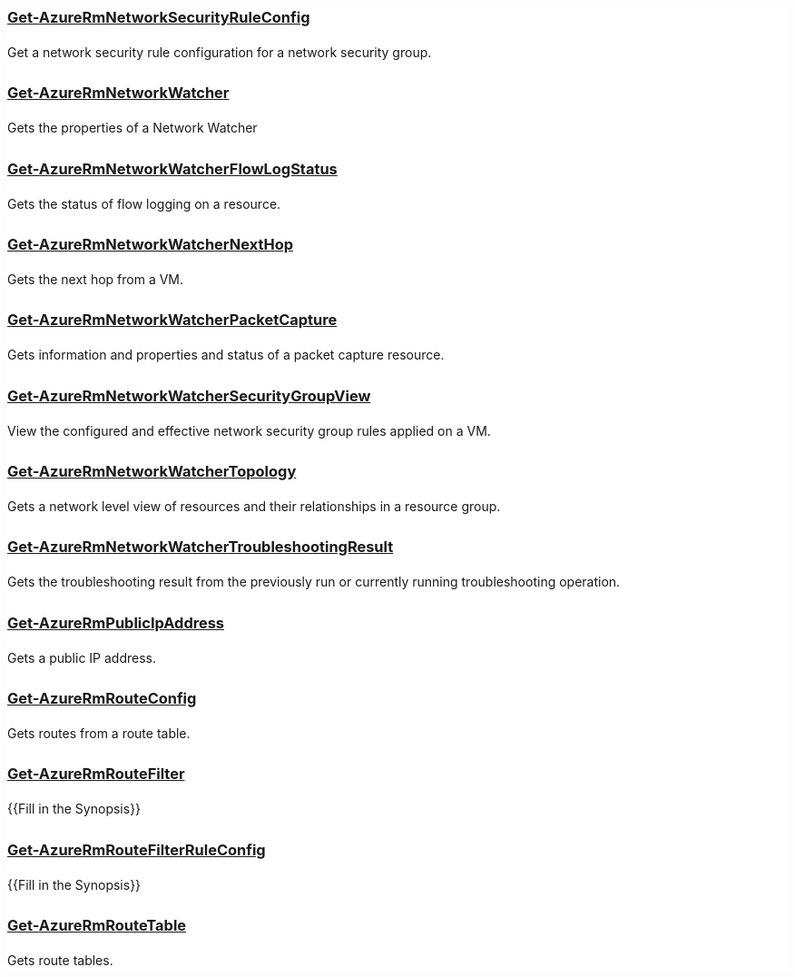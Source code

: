 ### [Get-AzureRmNetworkSecurityRuleConfig](Get-AzureRmNetworkSecurityRuleConfig.md)
Get a network security rule configuration for a network security group.

### [Get-AzureRmNetworkWatcher](Get-AzureRmNetworkWatcher.md)
Gets the properties of a Network Watcher

### [Get-AzureRmNetworkWatcherFlowLogStatus](Get-AzureRmNetworkWatcherFlowLogStatus.md)
Gets the status of flow logging on a resource.

### [Get-AzureRmNetworkWatcherNextHop](Get-AzureRmNetworkWatcherNextHop.md)
Gets the next hop from a VM.

### [Get-AzureRmNetworkWatcherPacketCapture](Get-AzureRmNetworkWatcherPacketCapture.md)
Gets information and properties and status of a packet capture resource.

### [Get-AzureRmNetworkWatcherSecurityGroupView](Get-AzureRmNetworkWatcherSecurityGroupView.md)
View the configured and effective network security group rules applied on a VM.

### [Get-AzureRmNetworkWatcherTopology](Get-AzureRmNetworkWatcherTopology.md)
Gets a network level view of resources and their relationships in a resource group.

### [Get-AzureRmNetworkWatcherTroubleshootingResult](Get-AzureRmNetworkWatcherTroubleshootingResult.md)
Gets the troubleshooting result from the previously run or currently running troubleshooting operation.

### [Get-AzureRmPublicIpAddress](Get-AzureRmPublicIpAddress.md)
Gets a public IP address.

### [Get-AzureRmRouteConfig](Get-AzureRmRouteConfig.md)
Gets routes from a route table.

### [Get-AzureRmRouteFilter](Get-AzureRmRouteFilter.md)
{{Fill in the Synopsis}}

### [Get-AzureRmRouteFilterRuleConfig](Get-AzureRmRouteFilterRuleConfig.md)
{{Fill in the Synopsis}}

### [Get-AzureRmRouteTable](Get-AzureRmRouteTable.md)
Gets route tables.
